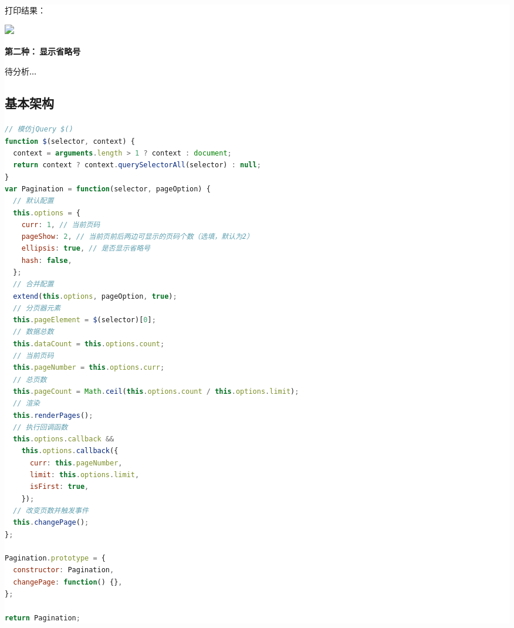 打印结果：

[![](https://camo.githubusercontent.com/ca911ae5f7668ddac384ba8b411f34965d587c75/68747470733a2f2f757365722d676f6c642d63646e2e786974752e696f2f323031382f372f32362f313634643433643764613963363330393f696d61676556696577322f302f772f313238302f682f3936302f666f726d61742f776562702f69676e6f72652d6572726f722f31)](https://camo.githubusercontent.com/ca911ae5f7668ddac384ba8b411f34965d587c75/68747470733a2f2f757365722d676f6c642d63646e2e786974752e696f2f323031382f372f32362f313634643433643764613963363330393f696d61676556696577322f302f772f313238302f682f3936302f666f726d61742f776562702f69676e6f72652d6572726f722f31)

**第二种： 显示省略号**

待分析...

## 基本架构

```js
// 模仿jQuery $()
function $(selector, context) {
  context = arguments.length > 1 ? context : document;
  return context ? context.querySelectorAll(selector) : null;
}
var Pagination = function(selector, pageOption) {
  // 默认配置
  this.options = {
    curr: 1, // 当前页码
    pageShow: 2, // 当前页前后两边可显示的页码个数（选填，默认为2）
    ellipsis: true, // 是否显示省略号
    hash: false,
  };
  // 合并配置
  extend(this.options, pageOption, true);
  // 分页器元素
  this.pageElement = $(selector)[0];
  // 数据总数
  this.dataCount = this.options.count;
  // 当前页码
  this.pageNumber = this.options.curr;
  // 总页数
  this.pageCount = Math.ceil(this.options.count / this.options.limit);
  // 渲染
  this.renderPages();
  // 执行回调函数
  this.options.callback &&
    this.options.callback({
      curr: this.pageNumber,
      limit: this.options.limit,
      isFirst: true,
    });
  // 改变页数并触发事件
  this.changePage();
};

Pagination.prototype = {
  constructor: Pagination,
  changePage: function() {},
};

return Pagination;
```

